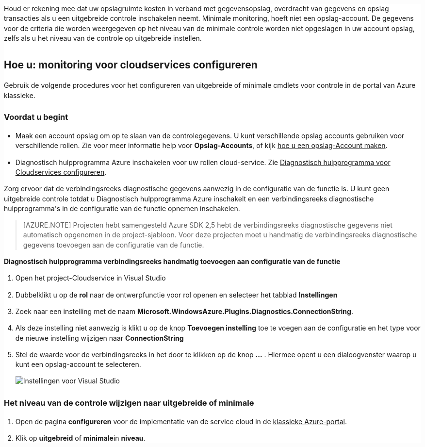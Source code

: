 Houd er rekening mee dat uw opslagruimte kosten in verband met gegevensopslag, overdracht van gegevens en opslag transacties als u een uitgebreide controle inschakelen neemt. Minimale monitoring, hoeft niet een opslag-account. De gegevens voor de criteria die worden weergegeven op het niveau van de minimale controle worden niet opgeslagen in uw account opslag, zelfs als u het niveau van de controle op uitgebreide instellen.


## <a name="how-to-configure-monitoring-for-cloud-services"></a>Hoe u: monitoring voor cloudservices configureren

Gebruik de volgende procedures voor het configureren van uitgebreide of minimale cmdlets voor controle in de portal van Azure klassieke. 

### <a name="before-you-begin"></a>Voordat u begint

- Maak een account opslag om op te slaan van de controlegegevens. U kunt verschillende opslag accounts gebruiken voor verschillende rollen. Zie voor meer informatie help voor **Opslag-Accounts**, of kijk [hoe u een opslag-Account maken](/manage/services/storage/how-to-create-a-storage-account/).

- Diagnostisch hulpprogramma Azure inschakelen voor uw rollen cloud-service. Zie [Diagnostisch hulpprogramma voor Cloudservices configureren](https://msdn.microsoft.com/library/azure/dn186185.aspx#BK_EnableBefore).

Zorg ervoor dat de verbindingsreeks diagnostische gegevens aanwezig in de configuratie van de functie is. U kunt geen uitgebreide controle totdat u Diagnostisch hulpprogramma Azure inschakelt en een verbindingsreeks diagnostische hulpprogramma's in de configuratie van de functie opnemen inschakelen.   

> [AZURE.NOTE] Projecten hebt samengesteld Azure SDK 2,5 hebt de verbindingsreeks diagnostische gegevens niet automatisch opgenomen in de project-sjabloon. Voor deze projecten moet u handmatig de verbindingsreeks diagnostische gegevens toevoegen aan de configuratie van de functie.

**Diagnostisch hulpprogramma verbindingsreeks handmatig toevoegen aan configuratie van de functie**

1. Open het project-Cloudservice in Visual Studio
2. Dubbelklikt u op de **rol** naar de ontwerpfunctie voor rol openen en selecteer het tabblad **Instellingen**
3. Zoek naar een instelling met de naam **Microsoft.WindowsAzure.Plugins.Diagnostics.ConnectionString**. 
4. Als deze instelling niet aanwezig is klikt u op de knop **Toevoegen instelling** toe te voegen aan de configuratie en het type voor de nieuwe instelling wijzigen naar **ConnectionString**
5. Stel de waarde voor de verbindingsreeks in het door te klikken op de knop **...** . Hiermee opent u een dialoogvenster waarop u kunt een opslag-account te selecteren.

    ![Instellingen voor Visual Studio](./media/cloud-services-how-to-monitor/CloudServices_Monitor_VisualStudioDiagnosticsConnectionString.png)

### <a name="to-change-the-monitoring-level-to-verbose-or-minimal"></a>Het niveau van de controle wijzigen naar uitgebreide of minimale

1. Open de pagina **configureren** voor de implementatie van de service cloud in de [klassieke Azure-portal](https://manage.windowsazure.com/).

2. Klik op **uitgebreid** of **minimale**in **niveau**. 
